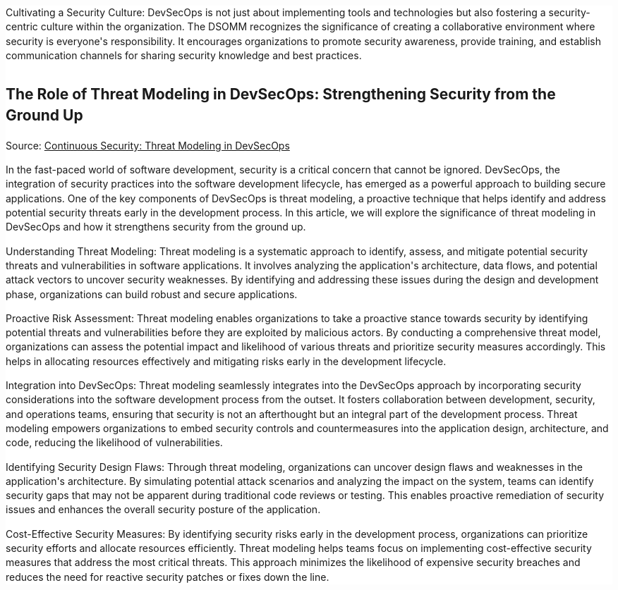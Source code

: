 Cultivating a Security Culture:
DevSecOps is not just about implementing tools and technologies but also fostering a security-centric culture within the organization. The DSOMM recognizes the significance of creating a collaborative environment where security is everyone's responsibility. It encourages organizations to promote security awareness, provide training, and establish communication channels for sharing security knowledge and best practices.


## The Role of Threat Modeling in DevSecOps: Strengthening Security from the Ground Up


Source: [Continuous Security: Threat Modeling in DevSecOps](https://bishopfox.com/blog/threat-modeling-in-devsecops)

In the fast-paced world of software development, security is a critical concern that cannot be ignored. DevSecOps, the integration of security practices into the software development lifecycle, has emerged as a powerful approach to building secure applications. One of the key components of DevSecOps is threat modeling, a proactive technique that helps identify and address potential security threats early in the development process. In this article, we will explore the significance of threat modeling in DevSecOps and how it strengthens security from the ground up.

Understanding Threat Modeling:
Threat modeling is a systematic approach to identify, assess, and mitigate potential security threats and vulnerabilities in software applications. It involves analyzing the application's architecture, data flows, and potential attack vectors to uncover security weaknesses. By identifying and addressing these issues during the design and development phase, organizations can build robust and secure applications.

Proactive Risk Assessment:
Threat modeling enables organizations to take a proactive stance towards security by identifying potential threats and vulnerabilities before they are exploited by malicious actors. By conducting a comprehensive threat model, organizations can assess the potential impact and likelihood of various threats and prioritize security measures accordingly. This helps in allocating resources effectively and mitigating risks early in the development lifecycle.

Integration into DevSecOps:
Threat modeling seamlessly integrates into the DevSecOps approach by incorporating security considerations into the software development process from the outset. It fosters collaboration between development, security, and operations teams, ensuring that security is not an afterthought but an integral part of the development process. Threat modeling empowers organizations to embed security controls and countermeasures into the application design, architecture, and code, reducing the likelihood of vulnerabilities.

Identifying Security Design Flaws:
Through threat modeling, organizations can uncover design flaws and weaknesses in the application's architecture. By simulating potential attack scenarios and analyzing the impact on the system, teams can identify security gaps that may not be apparent during traditional code reviews or testing. This enables proactive remediation of security issues and enhances the overall security posture of the application.

Cost-Effective Security Measures:
By identifying security risks early in the development process, organizations can prioritize security efforts and allocate resources efficiently. Threat modeling helps teams focus on implementing cost-effective security measures that address the most critical threats. This approach minimizes the likelihood of expensive security breaches and reduces the need for reactive security patches or fixes down the line.
